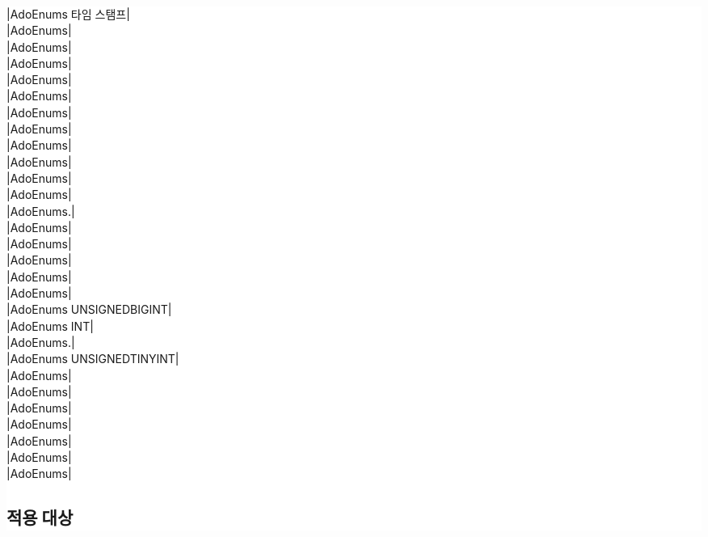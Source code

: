 |AdoEnums 타임 스탬프|  
|AdoEnums|  
|AdoEnums|  
|AdoEnums|  
|AdoEnums|  
|AdoEnums|  
|AdoEnums|  
|AdoEnums|  
|AdoEnums|  
|AdoEnums|  
|AdoEnums|  
|AdoEnums|  
|AdoEnums.|  
|AdoEnums|  
|AdoEnums|  
|AdoEnums|  
|AdoEnums|  
|AdoEnums|  
|AdoEnums UNSIGNEDBIGINT|  
|AdoEnums INT|  
|AdoEnums.|  
|AdoEnums UNSIGNEDTINYINT|  
|AdoEnums|  
|AdoEnums|  
|AdoEnums|  
|AdoEnums|  
|AdoEnums|  
|AdoEnums|  
|AdoEnums|  
  
## <a name="applies-to"></a>적용 대상  
